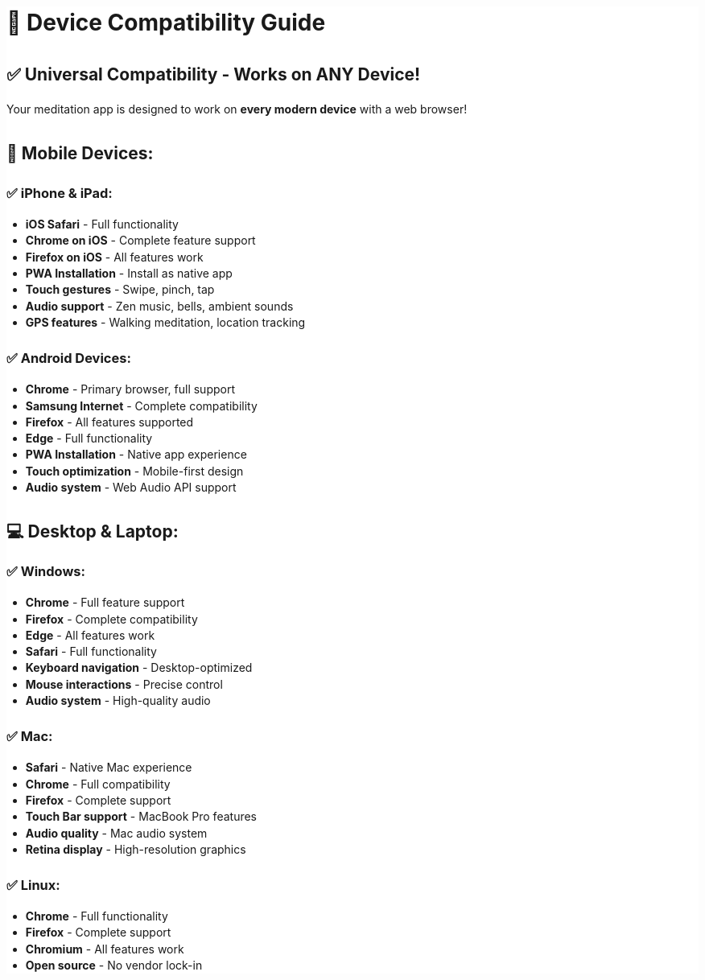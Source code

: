 # 📱 Device Compatibility Guide

## ✅ **Universal Compatibility - Works on ANY Device!**

Your meditation app is designed to work on **every modern device** with a web browser!

## 📱 **Mobile Devices:**

### **✅ iPhone & iPad:**
- **iOS Safari** - Full functionality
- **Chrome on iOS** - Complete feature support
- **Firefox on iOS** - All features work
- **PWA Installation** - Install as native app
- **Touch gestures** - Swipe, pinch, tap
- **Audio support** - Zen music, bells, ambient sounds
- **GPS features** - Walking meditation, location tracking

### **✅ Android Devices:**
- **Chrome** - Primary browser, full support
- **Samsung Internet** - Complete compatibility
- **Firefox** - All features supported
- **Edge** - Full functionality
- **PWA Installation** - Native app experience
- **Touch optimization** - Mobile-first design
- **Audio system** - Web Audio API support

## 💻 **Desktop & Laptop:**

### **✅ Windows:**
- **Chrome** - Full feature support
- **Firefox** - Complete compatibility
- **Edge** - All features work
- **Safari** - Full functionality
- **Keyboard navigation** - Desktop-optimized
- **Mouse interactions** - Precise control
- **Audio system** - High-quality audio

### **✅ Mac:**
- **Safari** - Native Mac experience
- **Chrome** - Full compatibility
- **Firefox** - Complete support
- **Touch Bar support** - MacBook Pro features
- **Audio quality** - Mac audio system
- **Retina display** - High-resolution graphics

### **✅ Linux:**
- **Chrome** - Full functionality
- **Firefox** - Complete support
- **Chromium** - All features work
- **Open source** - No vendor lock-in
